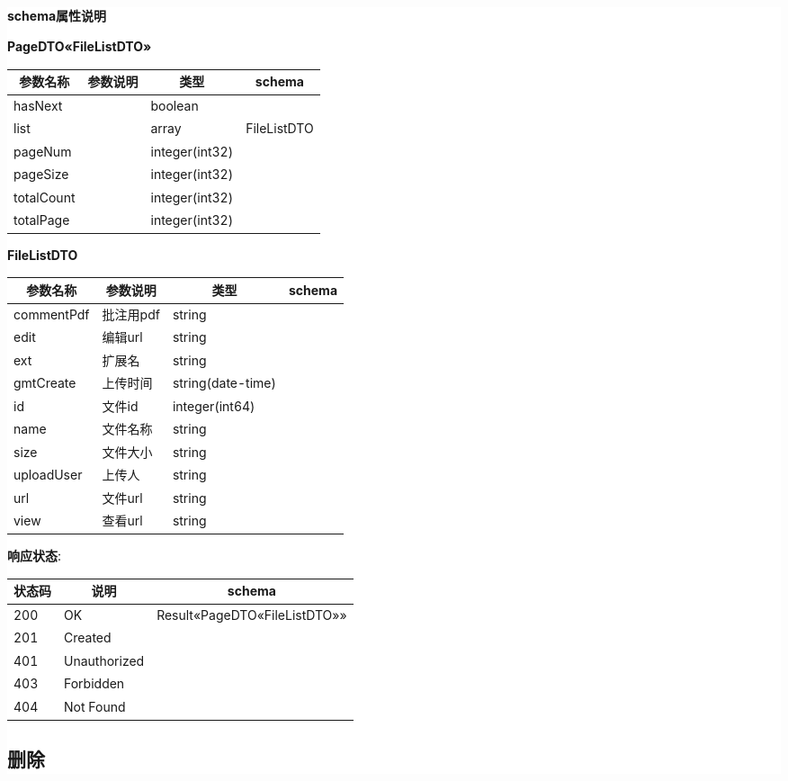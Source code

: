
**schema属性说明**




**PageDTO«FileListDTO»**

| 参数名称         | 参数说明                             |    类型 |  schema |
| ------------ | ------------------|--------|----------- |
|hasNext |    |boolean  |    |
|list |    |array  | FileListDTO   |
|pageNum |    |integer(int32)  |    |
|pageSize |    |integer(int32)  |    |
|totalCount |    |integer(int32)  |    |
|totalPage |    |integer(int32)  |    |

**FileListDTO**

| 参数名称         | 参数说明                             |    类型 |  schema |
| ------------ | ------------------|--------|----------- |
|commentPdf | 批注用pdf   |string  |    |
|edit | 编辑url   |string  |    |
|ext | 扩展名   |string  |    |
|gmtCreate | 上传时间   |string(date-time)  |    |
|id | 文件id   |integer(int64)  |    |
|name | 文件名称   |string  |    |
|size | 文件大小   |string  |    |
|uploadUser | 上传人   |string  |    |
|url | 文件url   |string  |    |
|view | 查看url   |string  |    |

**响应状态**:


| 状态码         | 说明                            |    schema                         |
| ------------ | -------------------------------- |---------------------- |
| 200 | OK  |Result«PageDTO«FileListDTO»»|
| 201 | Created  ||
| 401 | Unauthorized  ||
| 403 | Forbidden  ||
| 404 | Not Found  ||
## 删除
